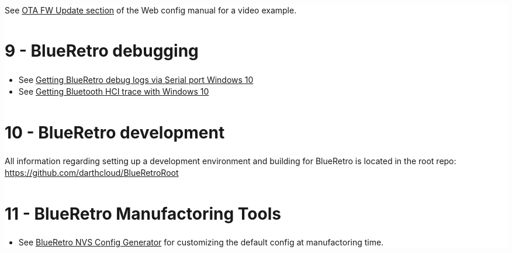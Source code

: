 See [OTA FW Update section](https://github.com/darthcloud/BlueRetro/wiki/BlueRetro-BLE-Web-Config-User-Manual#5---ota-fw-update-page)
of the Web config manual for a video example.

# 9 - BlueRetro debugging

* See [Getting BlueRetro debug logs via Serial port Windows 10](Getting-BlueRetro-debug-logs-via-Serial-port-Windows-10)
* See [Getting Bluetooth HCI trace with Windows 10](Bluetooth-HCI-trace-with-Win10)

# 10 - BlueRetro development

All information regarding setting up a development environment and building for BlueRetro is located in the root repo:\
https://github.com/darthcloud/BlueRetroRoot

# 11 - BlueRetro Manufactoring Tools

* See [BlueRetro NVS Config Generator](BlueRetro-NVS-Config-Generator) for customizing the default config at manufactoring time.

